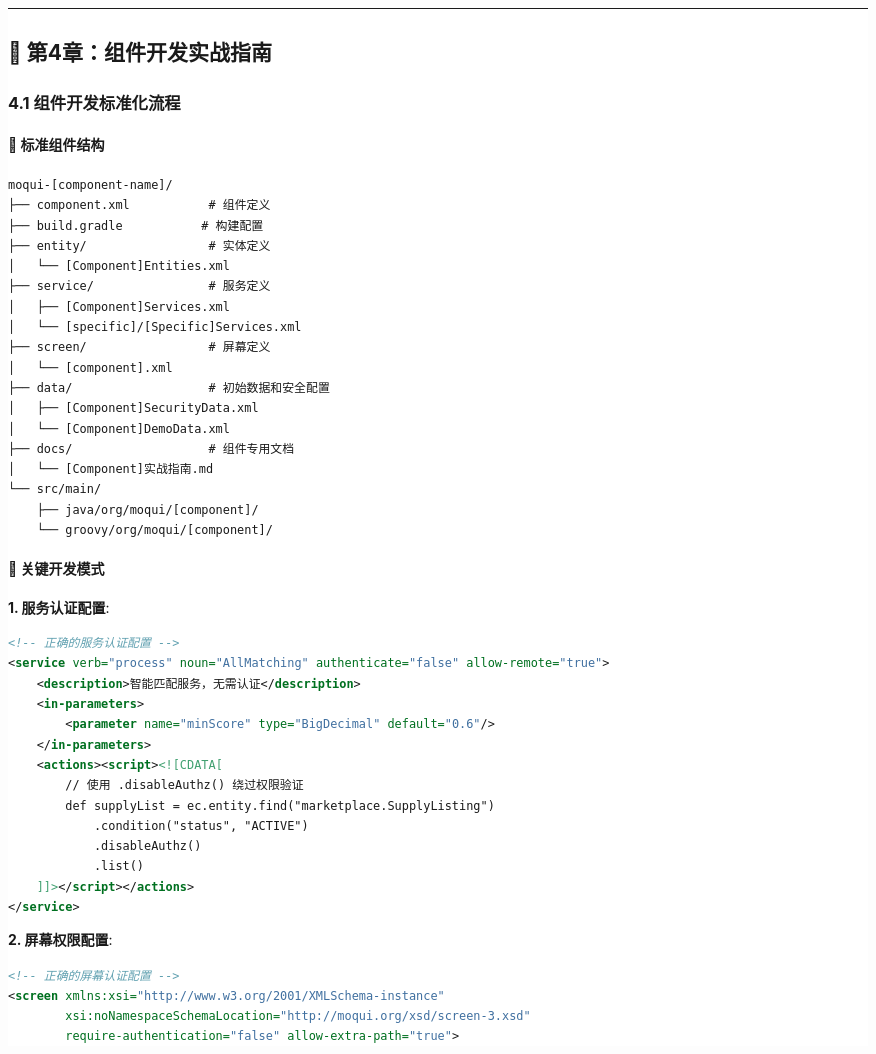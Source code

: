 
---

## 🧩 第4章：组件开发实战指南

### 4.1 组件开发标准化流程

#### 📁 标准组件结构
```
moqui-[component-name]/
├── component.xml           # 组件定义
├── build.gradle           # 构建配置
├── entity/                 # 实体定义
│   └── [Component]Entities.xml
├── service/                # 服务定义
│   ├── [Component]Services.xml
│   └── [specific]/[Specific]Services.xml
├── screen/                 # 屏幕定义
│   └── [component].xml
├── data/                   # 初始数据和安全配置
│   ├── [Component]SecurityData.xml
│   └── [Component]DemoData.xml
├── docs/                   # 组件专用文档
│   └── [Component]实战指南.md
└── src/main/
    ├── java/org/moqui/[component]/
    └── groovy/org/moqui/[component]/
```

#### 🔧 关键开发模式

**1. 服务认证配置**:
```xml
<!-- 正确的服务认证配置 -->
<service verb="process" noun="AllMatching" authenticate="false" allow-remote="true">
    <description>智能匹配服务，无需认证</description>
    <in-parameters>
        <parameter name="minScore" type="BigDecimal" default="0.6"/>
    </in-parameters>
    <actions><script><![CDATA[
        // 使用 .disableAuthz() 绕过权限验证
        def supplyList = ec.entity.find("marketplace.SupplyListing")
            .condition("status", "ACTIVE")
            .disableAuthz()
            .list()
    ]]></script></actions>
</service>
```

**2. 屏幕权限配置**:
```xml
<!-- 正确的屏幕认证配置 -->
<screen xmlns:xsi="http://www.w3.org/2001/XMLSchema-instance"
        xsi:noNamespaceSchemaLocation="http://moqui.org/xsd/screen-3.xsd"
        require-authentication="false" allow-extra-path="true">
```
